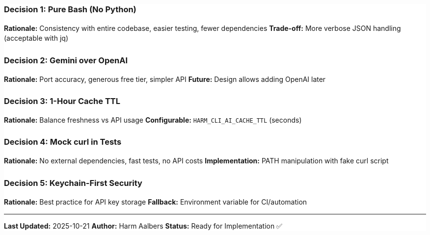### Decision 1: Pure Bash (No Python)

**Rationale:** Consistency with entire codebase, easier testing, fewer dependencies
**Trade-off:** More verbose JSON handling (acceptable with jq)

### Decision 2: Gemini over OpenAI

**Rationale:** Port accuracy, generous free tier, simpler API
**Future:** Design allows adding OpenAI later

### Decision 3: 1-Hour Cache TTL

**Rationale:** Balance freshness vs API usage
**Configurable:** `HARM_CLI_AI_CACHE_TTL` (seconds)

### Decision 4: Mock curl in Tests

**Rationale:** No external dependencies, fast tests, no API costs
**Implementation:** PATH manipulation with fake curl script

### Decision 5: Keychain-First Security

**Rationale:** Best practice for API key storage
**Fallback:** Environment variable for CI/automation

---

**Last Updated:** 2025-10-21
**Author:** Harm Aalbers
**Status:** Ready for Implementation ✅
